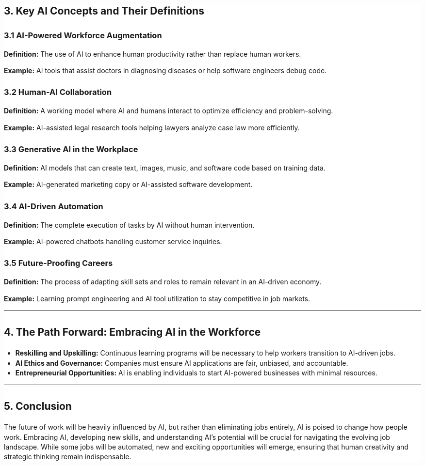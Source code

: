 ## **3. Key AI Concepts and Their Definitions**

### **3.1 AI-Powered Workforce Augmentation**

**Definition:** The use of AI to enhance human productivity rather than replace human workers.

**Example:** AI tools that assist doctors in diagnosing diseases or help software engineers debug code.

### **3.2 Human-AI Collaboration**

**Definition:** A working model where AI and humans interact to optimize efficiency and problem-solving.

**Example:** AI-assisted legal research tools helping lawyers analyze case law more efficiently.

### **3.3 Generative AI in the Workplace**

**Definition:** AI models that can create text, images, music, and software code based on training data.

**Example:** AI-generated marketing copy or AI-assisted software development.

### **3.4 AI-Driven Automation**

**Definition:** The complete execution of tasks by AI without human intervention.

**Example:** AI-powered chatbots handling customer service inquiries.

### **3.5 Future-Proofing Careers**

**Definition:** The process of adapting skill sets and roles to remain relevant in an AI-driven economy.

**Example:** Learning prompt engineering and AI tool utilization to stay competitive in job markets.

---

## **4. The Path Forward: Embracing AI in the Workforce**

- **Reskilling and Upskilling:** Continuous learning programs will be necessary to help workers transition to AI-driven jobs.
- **AI Ethics and Governance:** Companies must ensure AI applications are fair, unbiased, and accountable.
- **Entrepreneurial Opportunities:** AI is enabling individuals to start AI-powered businesses with minimal resources.

---

## **5. Conclusion**

The future of work will be heavily influenced by AI, but rather than eliminating jobs entirely, AI is poised to change how people work. Embracing AI, developing new skills, and understanding AI’s potential will be crucial for navigating the evolving job landscape. While some jobs will be automated, new and exciting opportunities will emerge, ensuring that human creativity and strategic thinking remain indispensable.
